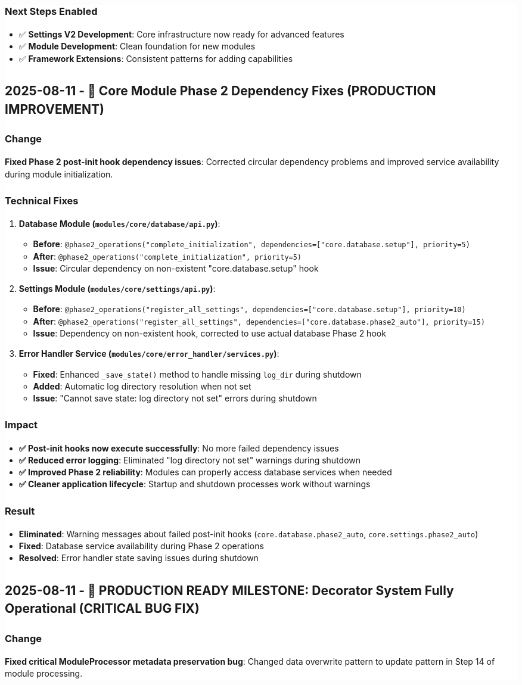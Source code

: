 ### Next Steps Enabled
- ✅ **Settings V2 Development**: Core infrastructure now ready for advanced features
- ✅ **Module Development**: Clean foundation for new modules
- ✅ **Framework Extensions**: Consistent patterns for adding capabilities

## 2025-08-11 - 🔧 Core Module Phase 2 Dependency Fixes (PRODUCTION IMPROVEMENT)

### Change
**Fixed Phase 2 post-init hook dependency issues**: Corrected circular dependency problems and improved service availability during module initialization.

### Technical Fixes
1. **Database Module (`modules/core/database/api.py`)**:
   - **Before**: `@phase2_operations("complete_initialization", dependencies=["core.database.setup"], priority=5)`
   - **After**: `@phase2_operations("complete_initialization", priority=5)`
   - **Issue**: Circular dependency on non-existent "core.database.setup" hook

2. **Settings Module (`modules/core/settings/api.py`)**:
   - **Before**: `@phase2_operations("register_all_settings", dependencies=["core.database.setup"], priority=10)`
   - **After**: `@phase2_operations("register_all_settings", dependencies=["core.database.phase2_auto"], priority=15)`
   - **Issue**: Dependency on non-existent hook, corrected to use actual database Phase 2 hook

3. **Error Handler Service (`modules/core/error_handler/services.py`)**:
   - **Fixed**: Enhanced `_save_state()` method to handle missing `log_dir` during shutdown
   - **Added**: Automatic log directory resolution when not set
   - **Issue**: "Cannot save state: log directory not set" errors during shutdown

### Impact
- **✅ Post-init hooks now execute successfully**: No more failed dependency issues
- **✅ Reduced error logging**: Eliminated "log directory not set" warnings during shutdown  
- **✅ Improved Phase 2 reliability**: Modules can properly access database services when needed
- **✅ Cleaner application lifecycle**: Startup and shutdown processes work without warnings

### Result
- **Eliminated**: Warning messages about failed post-init hooks (`core.database.phase2_auto`, `core.settings.phase2_auto`)
- **Fixed**: Database service availability during Phase 2 operations
- **Resolved**: Error handler state saving issues during shutdown

## 2025-08-11 - 🎉 PRODUCTION READY MILESTONE: Decorator System Fully Operational (CRITICAL BUG FIX)

### Change
**Fixed critical ModuleProcessor metadata preservation bug**: Changed data overwrite pattern to update pattern in Step 14 of module processing.
